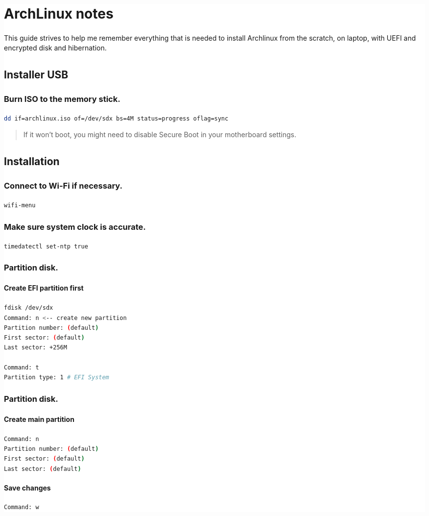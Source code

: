 # ArchLinux notes

This guide strives to help me remember everything that is needed to install Archlinux from the scratch, on laptop, with UEFI and encrypted disk and hibernation.

## Installer USB

### Burn ISO to the memory stick.
```bash
dd if=archlinux.iso of=/dev/sdx bs=4M status=progress oflag=sync
```
> If it won’t boot, you might need to disable Secure Boot in your motherboard settings.

## Installation

### Connect to Wi-Fi if necessary.
```bash
wifi-menu
```
### Make sure system clock is accurate.
```bash
timedatectl set-ntp true
```

### Partition disk. 
#### Create EFI partition first
```bash
fdisk /dev/sdx
Command: n <-- create new partition
Partition number: (default)
First sector: (default)
Last sector: +256M

Command: t
Partition type: 1 # EFI System
```

### Partition disk. 
#### Create main partition
```bash
Command: n
Partition number: (default)
First sector: (default)
Last sector: (default)
```

#### Save changes
```bash
Command: w
```
